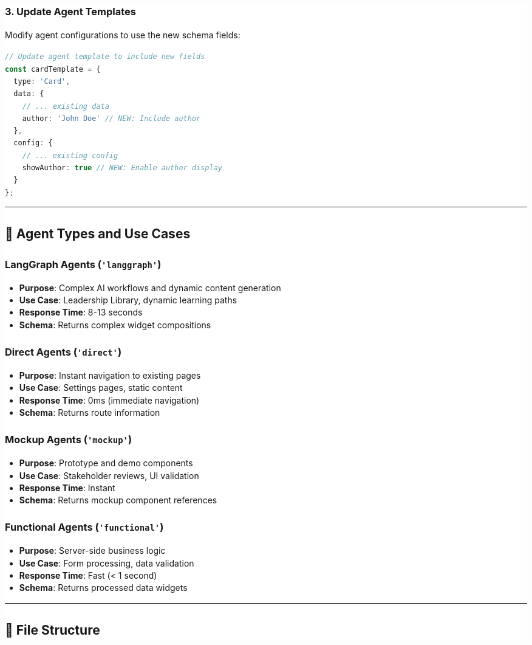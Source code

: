 ### 3. Update Agent Templates

Modify agent configurations to use the new schema fields:

```typescript
// Update agent template to include new fields
const cardTemplate = {
  type: 'Card',
  data: {
    // ... existing data
    author: 'John Doe' // NEW: Include author
  },
  config: {
    // ... existing config
    showAuthor: true // NEW: Enable author display
  }
};
```

---

## 🚀 Agent Types and Use Cases

### LangGraph Agents (`'langgraph'`)
- **Purpose**: Complex AI workflows and dynamic content generation
- **Use Case**: Leadership Library, dynamic learning paths
- **Response Time**: 8-13 seconds
- **Schema**: Returns complex widget compositions

### Direct Agents (`'direct'`)
- **Purpose**: Instant navigation to existing pages
- **Use Case**: Settings pages, static content
- **Response Time**: 0ms (immediate navigation)
- **Schema**: Returns route information

### Mockup Agents (`'mockup'`)
- **Purpose**: Prototype and demo components
- **Use Case**: Stakeholder reviews, UI validation
- **Response Time**: Instant
- **Schema**: Returns mockup component references

### Functional Agents (`'functional'`)
- **Purpose**: Server-side business logic
- **Use Case**: Form processing, data validation
- **Response Time**: Fast (< 1 second)
- **Schema**: Returns processed data widgets

---

## 📁 File Structure
